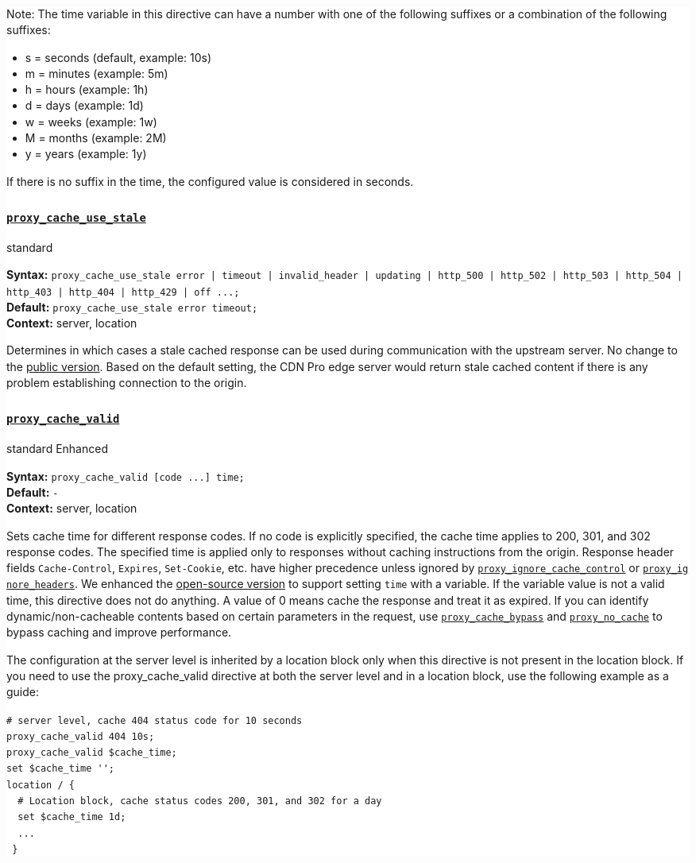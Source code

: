  Note: The time variable in this directive can have a number with one of the following suffixes or a combination of the following suffixes:

*   s = seconds (default, example: 10s)
*   m = minutes (example: 5m)
*   h = hours (example: 1h)
*   d = days (example: 1d)
*   w = weeks (example: 1w)
*   M = months (example: 2M)
*   y = years (example: 1y)

If there is no suffix in the time, the configured value is considered in seconds.

### [`proxy_cache_use_stale`](http://nginx.org/en/docs/http/ngx_http_proxy_module.html#proxy_cache_use_stale)

<span class="badge">standard</span>

**Syntax:** `proxy_cache_use_stale error | timeout | invalid_header | updating | http_500 | http_502 | http_503 | http_504 | http_403 | http_404 | http_429 | off ...;` <br/>
**Default:** `proxy_cache_use_stale error timeout;` <br/>
**Context:** server, location

Determines in which cases a stale cached response can be used during communication with the upstream server. No change to the [public version](http://nginx.org/en/docs/http/ngx_http_proxy_module.html#proxy_cache_use_stale). Based on the default setting, the CDN Pro edge server would return stale cached content if there is any problem establishing connection to the origin.

### [`proxy_cache_valid`](http://nginx.org/en/docs/http/ngx_http_proxy_module.html#proxy_cache_valid)

<span class="badge">standard</span> <span class="badge green">Enhanced</span>

**Syntax:** `proxy_cache_valid [code ...] time;` <br/>
**Default:** `-` <br/>
**Context:** server, location

Sets cache time for different response codes. If no code is explicitly specified, the cache time applies to 200, 301, and 302 response codes. The specified time is applied only to responses without caching instructions from the origin. Response header fields `Cache-Control`, `Expires`, `Set-Cookie`, etc. have higher precedence unless ignored by [`proxy_ignore_cache_control`](#proxy_ignore_cache_control) or [`proxy_ignore_headers`](#proxy_ignore_headers). We enhanced the [open-source version](http://nginx.org/en/docs/http/ngx_http_proxy_module.html#proxy_cache_valid) to support setting `time` with a variable. If the variable value is not a valid time, this directive does not do anything. A value of 0 means cache the response and treat it as expired. If you can identify dynamic/non-cacheable contents based on certain parameters in the request, use [`proxy_cache_bypass`](#proxy_cache_bypass) and [`proxy_no_cache`](#proxy_no_cache) to bypass caching and improve performance. 

The configuration at the server level is inherited by a location block only when this directive is not present in the location block. If you need to use the proxy_cache_valid directive at both the server level and in a location block, use the following example as a guide:

```nginx
# server level, cache 404 status code for 10 seconds
proxy_cache_valid 404 10s;  
proxy_cache_valid $cache_time;
set $cache_time '';
location / { 
  # Location block, cache status codes 200, 301, and 302 for a day
  set $cache_time 1d;
  ...
 } 
```
